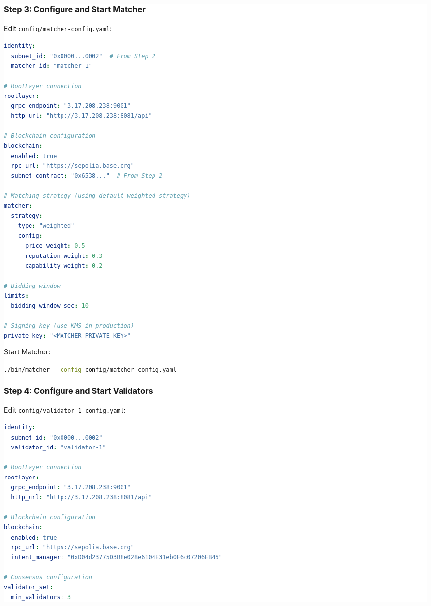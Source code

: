 ### Step 3: Configure and Start Matcher

Edit `config/matcher-config.yaml`:

```yaml
identity:
  subnet_id: "0x0000...0002"  # From Step 2
  matcher_id: "matcher-1"

# RootLayer connection
rootlayer:
  grpc_endpoint: "3.17.208.238:9001"
  http_url: "http://3.17.208.238:8081/api"

# Blockchain configuration
blockchain:
  enabled: true
  rpc_url: "https://sepolia.base.org"
  subnet_contract: "0x6538..."  # From Step 2

# Matching strategy (using default weighted strategy)
matcher:
  strategy:
    type: "weighted"
    config:
      price_weight: 0.5
      reputation_weight: 0.3
      capability_weight: 0.2

# Bidding window
limits:
  bidding_window_sec: 10

# Signing key (use KMS in production)
private_key: "<MATCHER_PRIVATE_KEY>"
```

Start Matcher:

```bash
./bin/matcher --config config/matcher-config.yaml
```

### Step 4: Configure and Start Validators

Edit `config/validator-1-config.yaml`:

```yaml
identity:
  subnet_id: "0x0000...0002"
  validator_id: "validator-1"

# RootLayer connection
rootlayer:
  grpc_endpoint: "3.17.208.238:9001"
  http_url: "http://3.17.208.238:8081/api"

# Blockchain configuration
blockchain:
  enabled: true
  rpc_url: "https://sepolia.base.org"
  intent_manager: "0xD04d23775D3B8e028e6104E31eb0F6c07206EB46"

# Consensus configuration
validator_set:
  min_validators: 3
```